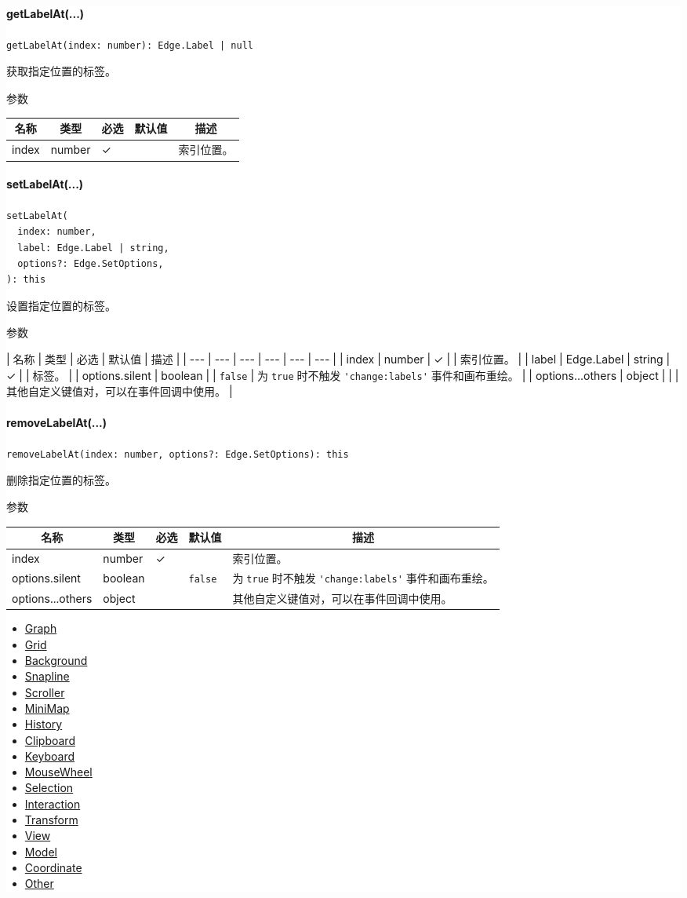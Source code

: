 #### getLabelAt(...)

    getLabelAt(index: number): Edge.Label | null

获取指定位置的标签。

参数

| 名称  | 类型   | 必选 | 默认值 | 描述       |
| ----- | ------ | ---- | ------ | ---------- |
| index | number | ✓    |        | 索引位置。 |

#### setLabelAt(...)

    setLabelAt(
      index: number,
      label: Edge.Label | string,
      options?: Edge.SetOptions,
    ): this

设置指定位置的标签。

参数

| 名称 | 类型 | 必选 | 默认值 | 描述 |
| --- | --- | --- | --- | --- | --- |
| index | number | ✓ |  | 索引位置。 |
| label | Edge.Label | string | ✓ |  | 标签。 |
| options.silent | boolean |  | `false` | 为 `true` 时不触发 `'change:labels'` 事件和画布重绘。 |
| options...others | object |  |  | 其他自定义键值对，可以在事件回调中使用。 |

#### removeLabelAt(...)

    removeLabelAt(index: number, options?: Edge.SetOptions): this

删除指定位置的标签。

参数

| 名称 | 类型 | 必选 | 默认值 | 描述 |
| --- | --- | --- | --- | --- |
| index | number | ✓ |  | 索引位置。 |
| options.silent | boolean |  | `false` | 为 `true` 时不触发 `'change:labels'` 事件和画布重绘。 |
| options...others | object |  |  | 其他自定义键值对，可以在事件回调中使用。 |

- [Graph](https://x6.antv.vision/zh/docs/api/graph/graph)
- [Grid](https://x6.antv.vision/zh/docs/api/graph/grid)
- [Background](https://x6.antv.vision/zh/docs/api/graph/background)
- [Snapline](https://x6.antv.vision/zh/docs/api/graph/snapline)
- [Scroller](https://x6.antv.vision/zh/docs/api/graph/scroller)
- [MiniMap](https://x6.antv.vision/zh/docs/api/graph/minimap)
- [History](https://x6.antv.vision/zh/docs/api/graph/history)
- [Clipboard](https://x6.antv.vision/zh/docs/api/graph/clipboard)
- [Keyboard](https://x6.antv.vision/zh/docs/api/graph/keyboard)
- [MouseWheel](https://x6.antv.vision/zh/docs/api/graph/mousewheel)
- [Selection](https://x6.antv.vision/zh/docs/api/graph/selecting)
- [Interaction](https://x6.antv.vision/zh/docs/api/graph/interaction)
- [Transform](https://x6.antv.vision/zh/docs/api/graph/transform)
- [View](https://x6.antv.vision/zh/docs/api/graph/view)
- [Model](https://x6.antv.vision/zh/docs/api/graph/model)
- [Coordinate](https://x6.antv.vision/zh/docs/api/graph/coordinate)
- [Other](https://x6.antv.vision/zh/docs/api/graph/other)
